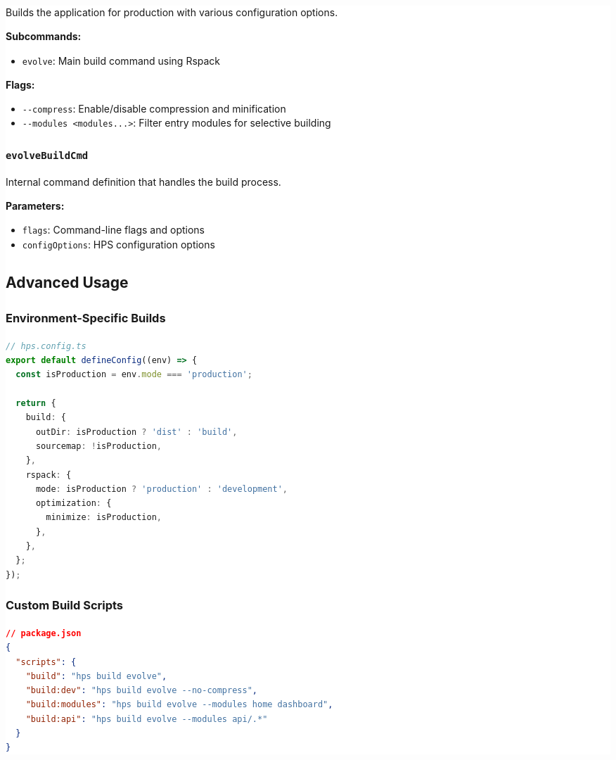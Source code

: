 Builds the application for production with various configuration options.

**Subcommands:**

- `evolve`: Main build command using Rspack

**Flags:**

- `--compress`: Enable/disable compression and minification
- `--modules <modules...>`: Filter entry modules for selective building

### `evolveBuildCmd`

Internal command definition that handles the build process.

**Parameters:**

- `flags`: Command-line flags and options
- `configOptions`: HPS configuration options

## Advanced Usage

### Environment-Specific Builds

```typescript
// hps.config.ts
export default defineConfig((env) => {
  const isProduction = env.mode === 'production';

  return {
    build: {
      outDir: isProduction ? 'dist' : 'build',
      sourcemap: !isProduction,
    },
    rspack: {
      mode: isProduction ? 'production' : 'development',
      optimization: {
        minimize: isProduction,
      },
    },
  };
});
```

### Custom Build Scripts

```json
// package.json
{
  "scripts": {
    "build": "hps build evolve",
    "build:dev": "hps build evolve --no-compress",
    "build:modules": "hps build evolve --modules home dashboard",
    "build:api": "hps build evolve --modules api/.*"
  }
}
```
